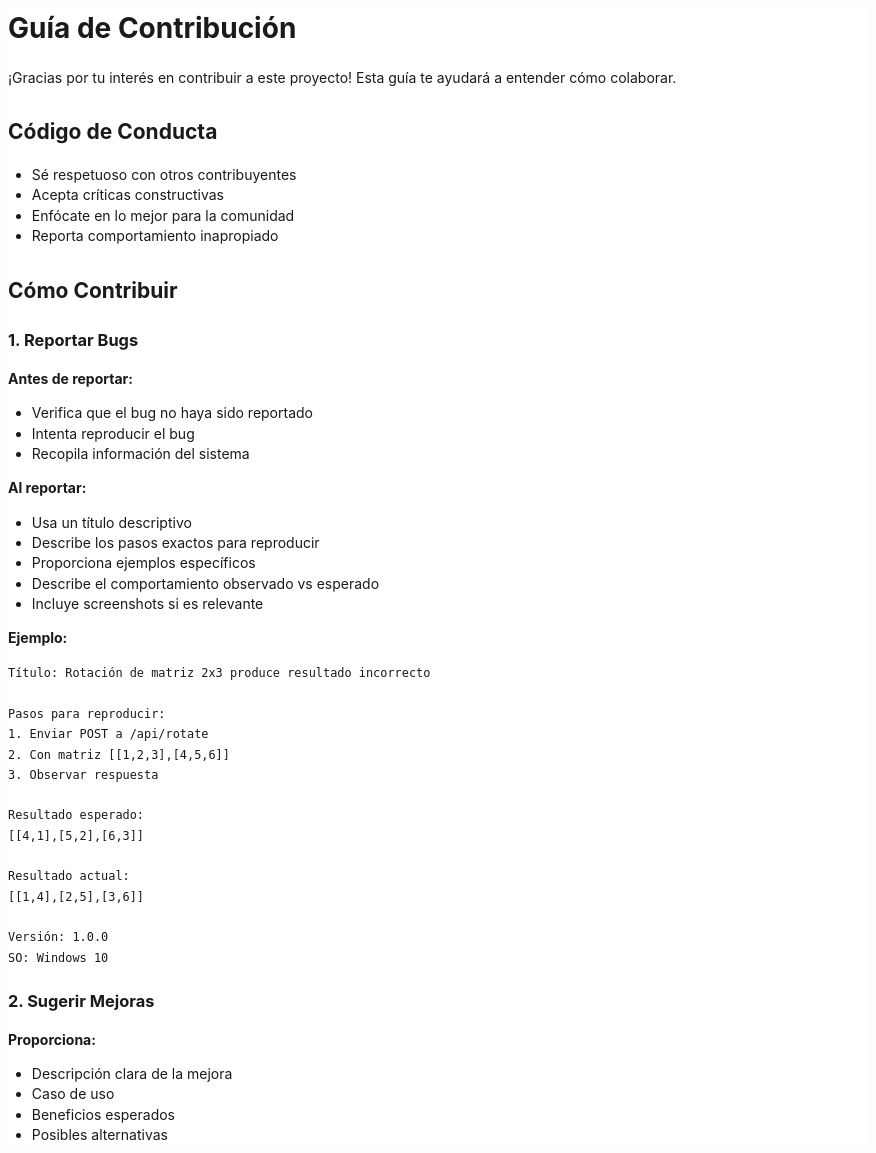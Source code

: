 # Guía de Contribución

¡Gracias por tu interés en contribuir a este proyecto! Esta guía te ayudará a entender cómo colaborar.

## Código de Conducta

- Sé respetuoso con otros contribuyentes
- Acepta críticas constructivas
- Enfócate en lo mejor para la comunidad
- Reporta comportamiento inapropiado

## Cómo Contribuir

### 1. Reportar Bugs

**Antes de reportar:**
- Verifica que el bug no haya sido reportado
- Intenta reproducir el bug
- Recopila información del sistema

**Al reportar:**
- Usa un título descriptivo
- Describe los pasos exactos para reproducir
- Proporciona ejemplos específicos
- Describe el comportamiento observado vs esperado
- Incluye screenshots si es relevante

**Ejemplo:**
```
Título: Rotación de matriz 2x3 produce resultado incorrecto

Pasos para reproducir:
1. Enviar POST a /api/rotate
2. Con matriz [[1,2,3],[4,5,6]]
3. Observar respuesta

Resultado esperado:
[[4,1],[5,2],[6,3]]

Resultado actual:
[[1,4],[2,5],[3,6]]

Versión: 1.0.0
SO: Windows 10
```

### 2. Sugerir Mejoras

**Proporciona:**
- Descripción clara de la mejora
- Caso de uso
- Beneficios esperados
- Posibles alternativas

